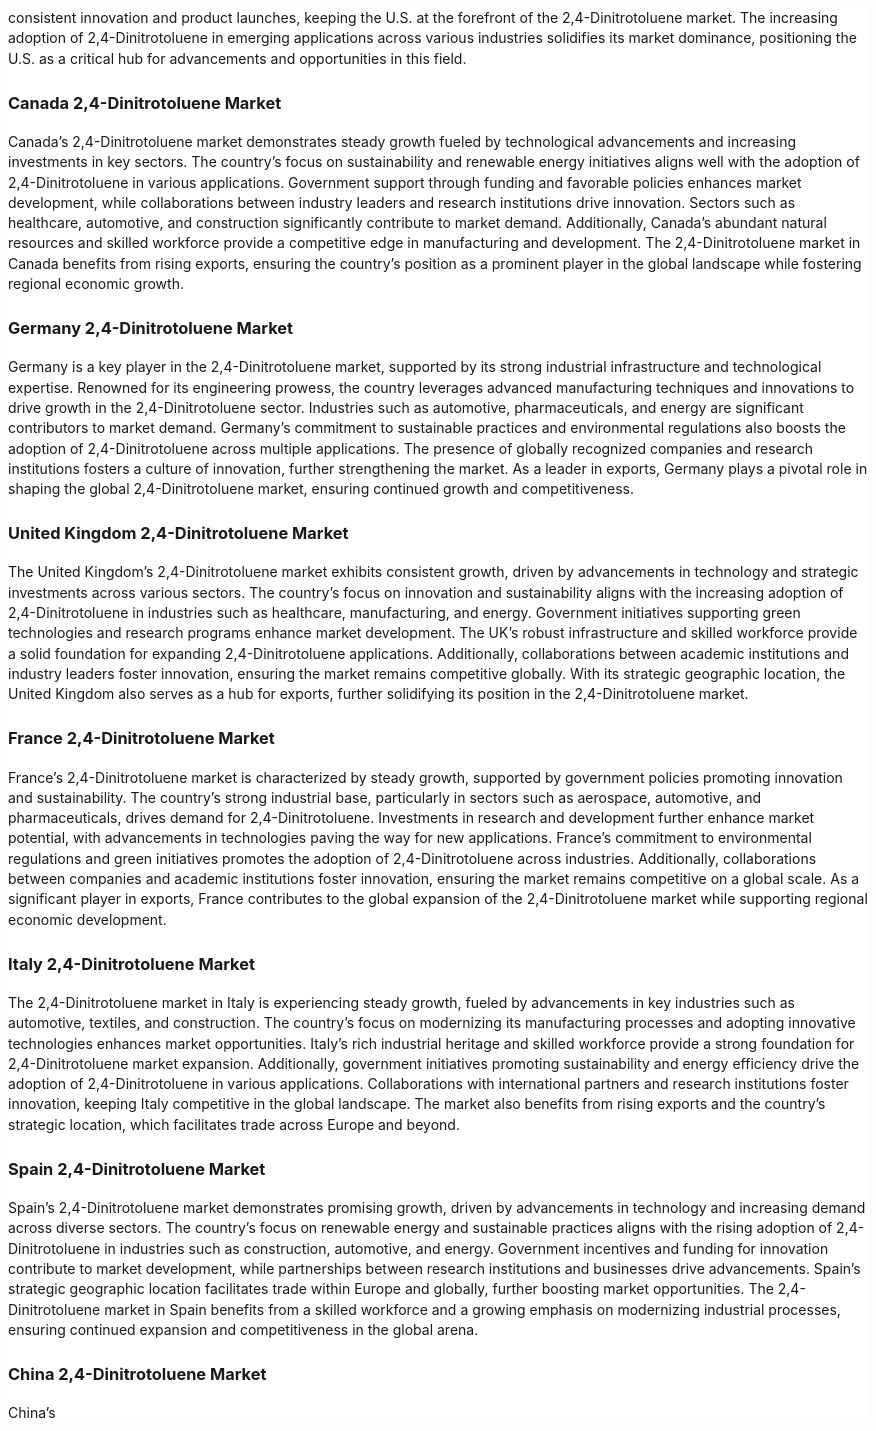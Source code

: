 consistent innovation and product launches, keeping the U.S. at the forefront of the 2,4-Dinitrotoluene market. The increasing adoption of 2,4-Dinitrotoluene in emerging applications across various industries solidifies its market dominance, positioning the U.S. as a critical hub for advancements and opportunities in this field.</p><h3>Canada 2,4-Dinitrotoluene Market</h3><p>Canada&rsquo;s 2,4-Dinitrotoluene market demonstrates steady growth fueled by technological advancements and increasing investments in key sectors. The country&rsquo;s focus on sustainability and renewable energy initiatives aligns well with the adoption of 2,4-Dinitrotoluene in various applications. Government support through funding and favorable policies enhances market development, while collaborations between industry leaders and research institutions drive innovation. Sectors such as healthcare, automotive, and construction significantly contribute to market demand. Additionally, Canada&rsquo;s abundant natural resources and skilled workforce provide a competitive edge in manufacturing and development. The 2,4-Dinitrotoluene market in Canada benefits from rising exports, ensuring the country&rsquo;s position as a prominent player in the global landscape while fostering regional economic growth.</p><h3>Germany 2,4-Dinitrotoluene Market</h3><p>Germany is a key player in the 2,4-Dinitrotoluene market, supported by its strong industrial infrastructure and technological expertise. Renowned for its engineering prowess, the country leverages advanced manufacturing techniques and innovations to drive growth in the 2,4-Dinitrotoluene sector. Industries such as automotive, pharmaceuticals, and energy are significant contributors to market demand. Germany&rsquo;s commitment to sustainable practices and environmental regulations also boosts the adoption of 2,4-Dinitrotoluene across multiple applications. The presence of globally recognized companies and research institutions fosters a culture of innovation, further strengthening the market. As a leader in exports, Germany plays a pivotal role in shaping the global 2,4-Dinitrotoluene market, ensuring continued growth and competitiveness.</p><h3>United Kingdom 2,4-Dinitrotoluene Market</h3><p>The United Kingdom&rsquo;s 2,4-Dinitrotoluene market exhibits consistent growth, driven by advancements in technology and strategic investments across various sectors. The country&rsquo;s focus on innovation and sustainability aligns with the increasing adoption of 2,4-Dinitrotoluene in industries such as healthcare, manufacturing, and energy. Government initiatives supporting green technologies and research programs enhance market development. The UK&rsquo;s robust infrastructure and skilled workforce provide a solid foundation for expanding 2,4-Dinitrotoluene applications. Additionally, collaborations between academic institutions and industry leaders foster innovation, ensuring the market remains competitive globally. With its strategic geographic location, the United Kingdom also serves as a hub for exports, further solidifying its position in the 2,4-Dinitrotoluene market.</p><h3>France 2,4-Dinitrotoluene Market</h3><p>France&rsquo;s 2,4-Dinitrotoluene market is characterized by steady growth, supported by government policies promoting innovation and sustainability. The country&rsquo;s strong industrial base, particularly in sectors such as aerospace, automotive, and pharmaceuticals, drives demand for 2,4-Dinitrotoluene. Investments in research and development further enhance market potential, with advancements in technologies paving the way for new applications. France&rsquo;s commitment to environmental regulations and green initiatives promotes the adoption of 2,4-Dinitrotoluene across industries. Additionally, collaborations between companies and academic institutions foster innovation, ensuring the market remains competitive on a global scale. As a significant player in exports, France contributes to the global expansion of the 2,4-Dinitrotoluene market while supporting regional economic development.</p><h3>Italy 2,4-Dinitrotoluene Market</h3><p>The 2,4-Dinitrotoluene market in Italy is experiencing steady growth, fueled by advancements in key industries such as automotive, textiles, and construction. The country&rsquo;s focus on modernizing its manufacturing processes and adopting innovative technologies enhances market opportunities. Italy&rsquo;s rich industrial heritage and skilled workforce provide a strong foundation for 2,4-Dinitrotoluene market expansion. Additionally, government initiatives promoting sustainability and energy efficiency drive the adoption of 2,4-Dinitrotoluene in various applications. Collaborations with international partners and research institutions foster innovation, keeping Italy competitive in the global landscape. The market also benefits from rising exports and the country&rsquo;s strategic location, which facilitates trade across Europe and beyond.</p><h3>Spain 2,4-Dinitrotoluene Market</h3><p>Spain&rsquo;s 2,4-Dinitrotoluene market demonstrates promising growth, driven by advancements in technology and increasing demand across diverse sectors. The country&rsquo;s focus on renewable energy and sustainable practices aligns with the rising adoption of 2,4-Dinitrotoluene in industries such as construction, automotive, and energy. Government incentives and funding for innovation contribute to market development, while partnerships between research institutions and businesses drive advancements. Spain&rsquo;s strategic geographic location facilitates trade within Europe and globally, further boosting market opportunities. The 2,4-Dinitrotoluene market in Spain benefits from a skilled workforce and a growing emphasis on modernizing industrial processes, ensuring continued expansion and competitiveness in the global arena.</p><h3>China 2,4-Dinitrotoluene Market</h3><p>China&rsquo;s
